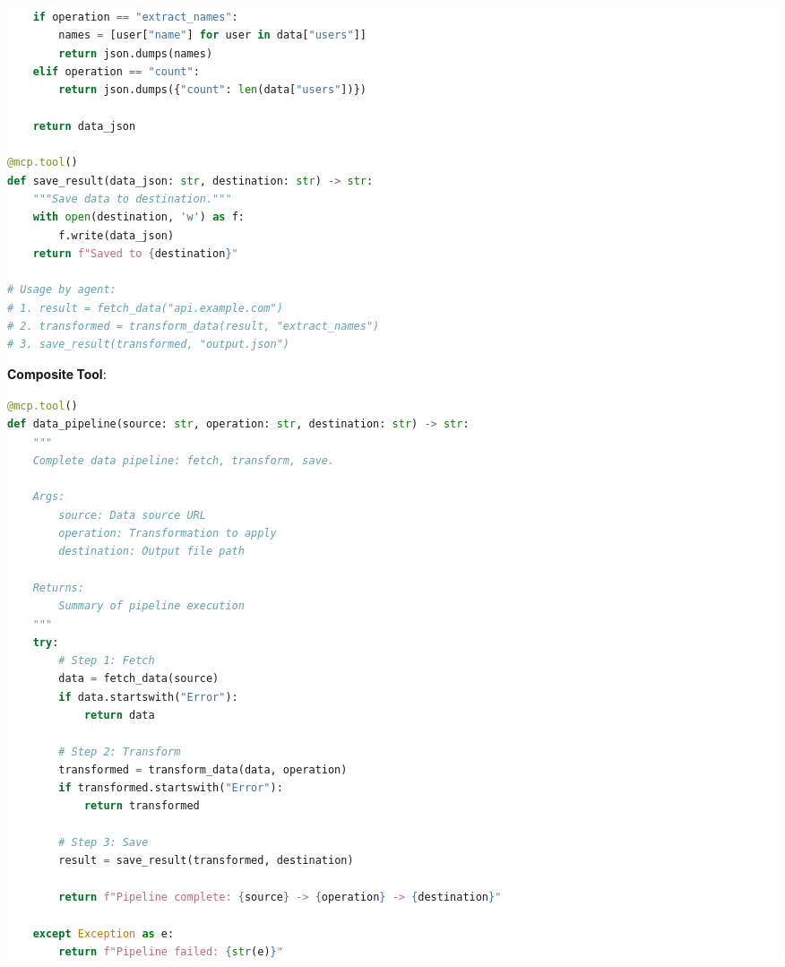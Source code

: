 ```python
    if operation == "extract_names":
        names = [user["name"] for user in data["users"]]
        return json.dumps(names)
    elif operation == "count":
        return json.dumps({"count": len(data["users"])})

    return data_json

@mcp.tool()
def save_result(data_json: str, destination: str) -> str:
    """Save data to destination."""
    with open(destination, 'w') as f:
        f.write(data_json)
    return f"Saved to {destination}"

# Usage by agent:
# 1. result = fetch_data("api.example.com")
# 2. transformed = transform_data(result, "extract_names")
# 3. save_result(transformed, "output.json")
```

**Composite Tool**:
```python
@mcp.tool()
def data_pipeline(source: str, operation: str, destination: str) -> str:
    """
    Complete data pipeline: fetch, transform, save.

    Args:
        source: Data source URL
        operation: Transformation to apply
        destination: Output file path

    Returns:
        Summary of pipeline execution
    """
    try:
        # Step 1: Fetch
        data = fetch_data(source)
        if data.startswith("Error"):
            return data

        # Step 2: Transform
        transformed = transform_data(data, operation)
        if transformed.startswith("Error"):
            return transformed

        # Step 3: Save
        result = save_result(transformed, destination)

        return f"Pipeline complete: {source} -> {operation} -> {destination}"

    except Exception as e:
        return f"Pipeline failed: {str(e)}"
```
